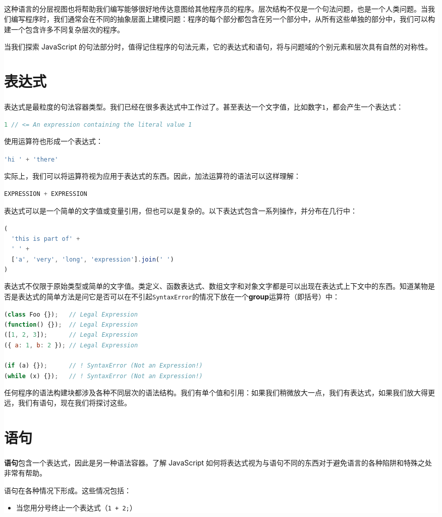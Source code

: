 这种语言的分层视图也将帮助我们编写能够很好地传达意图给其他程序员的程序。层次结构不仅是一个句法问题，也是一个人类问题。当我们编写程序时，我们通常会在不同的抽象层面上建模问题：程序的每个部分都包含在另一个部分中，从所有这些单独的部分中，我们可以构建一个包含许多不同复杂层次的程序。

当我们探索 JavaScript 的句法部分时，值得记住程序的句法元素，它的表达式和语句，将与问题域的个别元素和层次具有自然的对称性。

# 表达式

表达式是最粒度的句法容器类型。我们已经在很多表达式中工作过了。甚至表达一个文字值，比如数字`1`，都会产生一个表达式：

```js
1 // <= An expression containing the literal value 1
```

使用运算符也形成一个表达式：

```js
'hi ' + 'there'
```

实际上，我们可以将运算符视为应用于表达式的东西。因此，加法运算符的语法可以这样理解：

```js
EXPRESSION + EXPRESSION
```

表达式可以是一个简单的文字值或变量引用，但也可以是复杂的。以下表达式包含一系列操作，并分布在几行中：

```js
(
  'this is part of' +
  ' ' +
  ['a', 'very', 'long', 'expression'].join(' ')
)
```

表达式不仅限于原始类型或简单的文字值。类定义、函数表达式、数组文字和对象文字都是可以出现在表达式上下文中的东西。知道某物是否是表达式的简单方法是问它是否可以在不引起`SyntaxError`的情况下放在一个**group**运算符（即括号）中：

```js
(class Foo {});   // Legal Expression
(function() {});  // Legal Expression
([1, 2, 3]);      // Legal Expression
({ a: 1, b: 2 }); // Legal Expression

(if (a) {});      // ! SyntaxError (Not an Expression!)
(while (x) {});   // ! SyntaxError (Not an Expression!)
```

任何程序的语法构建块都涉及各种不同层次的语法结构。我们有单个值和引用：如果我们稍微放大一点，我们有表达式，如果我们放大得更远，我们有语句，现在我们将探讨这些。

# 语句

**语句**包含一个表达式，因此是另一种语法容器。了解 JavaScript 如何将表达式视为与语句不同的东西对于避免语言的各种陷阱和特殊之处非常有帮助。

语句在各种情况下形成。这些情况包括：

+   当您用分号终止一个表达式（`1 + 2;`）
